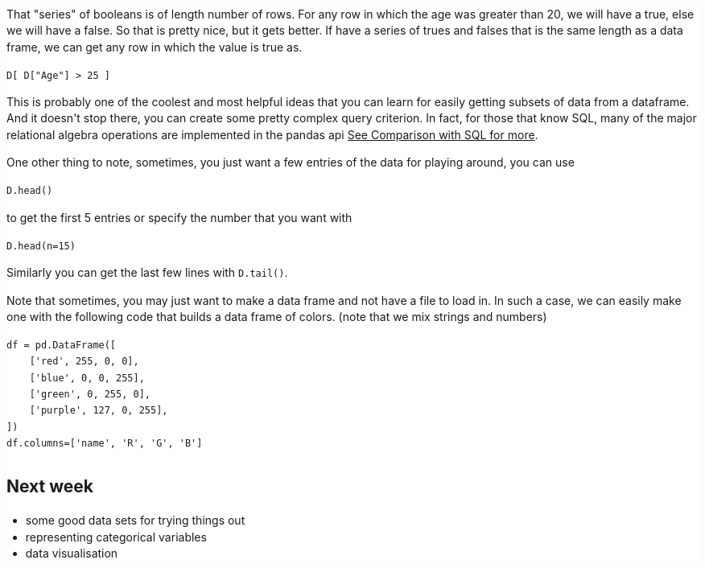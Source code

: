 That "series" of booleans is of length number of rows.  For any row in which the age
was greater than 20, we will have a true, else we will have a false.  So that is
pretty nice, but it gets better.  If have a series of trues and falses that is
the same length as a data frame, we can get any row in which the value is true
as.

    D[ D["Age"] > 25 ]

This is probably one of the coolest and most helpful ideas that you can learn
for easily getting subsets of data from a dataframe.   And it doesn't stop
there, you can create some pretty complex query criterion.  In fact, for
those that know SQL, many of the major relational algebra operations are
implemented in the pandas api [See Comparison with SQL for more](https://pandas.pydata.org/docs/getting_started/comparison/comparison_with_sql.html).

One other thing to note, sometimes, you just want a few entries of the data for
playing around, you can use

    D.head()

to get the first 5 entries or specify the number that you want with

    D.head(n=15)

Similarly you can get the last few lines with `D.tail()`.


Note that sometimes, you may just want to make a data frame and not have a file
to load in.  In such a case, we can easily make one with the following code that
builds a data frame of colors.  (note that we mix strings and numbers)

    df = pd.DataFrame([
        ['red', 255, 0, 0],
        ['blue', 0, 0, 255],
        ['green', 0, 255, 0],
        ['purple', 127, 0, 255],
    ])
    df.columns=['name', 'R', 'G', 'B']


## Next week
- some good data sets for trying things out
- representing categorical variables
- data visualisation

